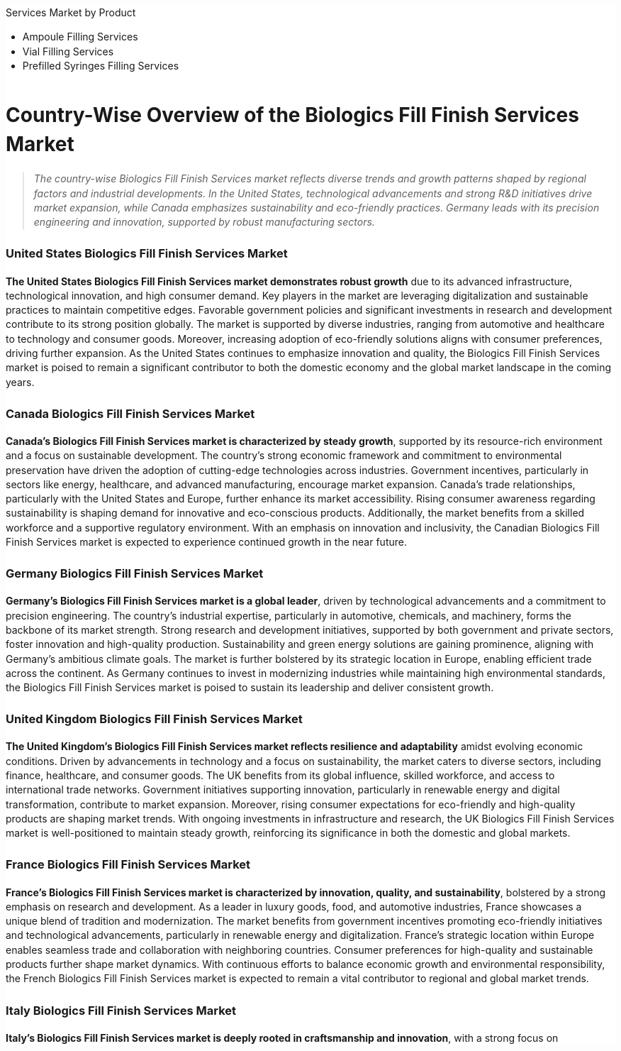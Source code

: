 Services Market by Product</h3><ul><li>Ampoule Filling Services</li><li>Vial Filling Services</li><li>Prefilled Syringes Filling Services</li></ul><h1><span class="">Country-Wise Overview of the Biologics Fill Finish Services Market<br /></span></h1><blockquote><p><em><span class="">The country-wise Biologics Fill Finish Services market reflects diverse trends and growth patterns shaped by regional factors and industrial developments. In the United States, technological advancements and strong R&amp;D initiatives drive market expansion, while Canada emphasizes sustainability and eco-friendly practices. Germany leads with its precision engineering and innovation, supported by robust manufacturing sectors.</span></em></p></blockquote><h3><strong>United States Biologics Fill Finish Services Market</strong></h3><p><strong>The United States Biologics Fill Finish Services market demonstrates robust growth</strong> due to its advanced infrastructure, technological innovation, and high consumer demand. Key players in the market are leveraging digitalization and sustainable practices to maintain competitive edges. Favorable government policies and significant investments in research and development contribute to its strong position globally. The market is supported by diverse industries, ranging from automotive and healthcare to technology and consumer goods. Moreover, increasing adoption of eco-friendly solutions aligns with consumer preferences, driving further expansion. As the United States continues to emphasize innovation and quality, the Biologics Fill Finish Services market is poised to remain a significant contributor to both the domestic economy and the global market landscape in the coming years.</p><h3><strong>Canada Biologics Fill Finish Services Market</strong></h3><p><strong>Canada&rsquo;s Biologics Fill Finish Services market is characterized by steady growth</strong>, supported by its resource-rich environment and a focus on sustainable development. The country&rsquo;s strong economic framework and commitment to environmental preservation have driven the adoption of cutting-edge technologies across industries. Government incentives, particularly in sectors like energy, healthcare, and advanced manufacturing, encourage market expansion. Canada&rsquo;s trade relationships, particularly with the United States and Europe, further enhance its market accessibility. Rising consumer awareness regarding sustainability is shaping demand for innovative and eco-conscious products. Additionally, the market benefits from a skilled workforce and a supportive regulatory environment. With an emphasis on innovation and inclusivity, the Canadian Biologics Fill Finish Services market is expected to experience continued growth in the near future.</p><h3><strong>Germany Biologics Fill Finish Services Market</strong></h3><p><strong>Germany&rsquo;s Biologics Fill Finish Services market is a global leader</strong>, driven by technological advancements and a commitment to precision engineering. The country&rsquo;s industrial expertise, particularly in automotive, chemicals, and machinery, forms the backbone of its market strength. Strong research and development initiatives, supported by both government and private sectors, foster innovation and high-quality production. Sustainability and green energy solutions are gaining prominence, aligning with Germany&rsquo;s ambitious climate goals. The market is further bolstered by its strategic location in Europe, enabling efficient trade across the continent. As Germany continues to invest in modernizing industries while maintaining high environmental standards, the Biologics Fill Finish Services market is poised to sustain its leadership and deliver consistent growth.</p><h3><strong>United Kingdom Biologics Fill Finish Services Market</strong></h3><p><strong>The United Kingdom&rsquo;s Biologics Fill Finish Services market reflects resilience and adaptability</strong> amidst evolving economic conditions. Driven by advancements in technology and a focus on sustainability, the market caters to diverse sectors, including finance, healthcare, and consumer goods. The UK benefits from its global influence, skilled workforce, and access to international trade networks. Government initiatives supporting innovation, particularly in renewable energy and digital transformation, contribute to market expansion. Moreover, rising consumer expectations for eco-friendly and high-quality products are shaping market trends. With ongoing investments in infrastructure and research, the UK Biologics Fill Finish Services market is well-positioned to maintain steady growth, reinforcing its significance in both the domestic and global markets.</p><h3><strong>France Biologics Fill Finish Services Market</strong></h3><p><strong>France&rsquo;s Biologics Fill Finish Services market is characterized by innovation, quality, and sustainability</strong>, bolstered by a strong emphasis on research and development. As a leader in luxury goods, food, and automotive industries, France showcases a unique blend of tradition and modernization. The market benefits from government incentives promoting eco-friendly initiatives and technological advancements, particularly in renewable energy and digitalization. France&rsquo;s strategic location within Europe enables seamless trade and collaboration with neighboring countries. Consumer preferences for high-quality and sustainable products further shape market dynamics. With continuous efforts to balance economic growth and environmental responsibility, the French Biologics Fill Finish Services market is expected to remain a vital contributor to regional and global market trends.</p><h3><strong>Italy Biologics Fill Finish Services Market</strong></h3><p><strong>Italy&rsquo;s Biologics Fill Finish Services market is deeply rooted in craftsmanship and innovation</strong>, with a strong focus on